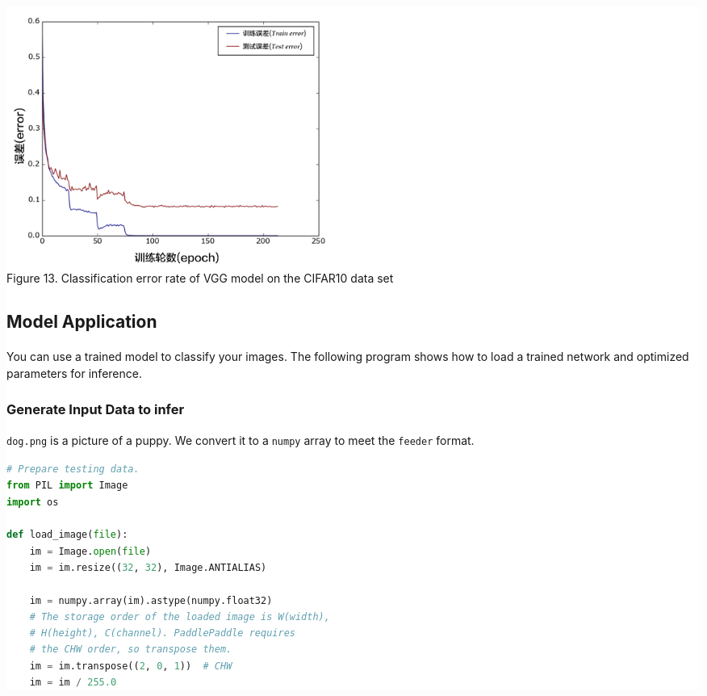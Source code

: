 <img src="https://github.com/PaddlePaddle/book/blob/develop/03.image_classification/image/plot.png?raw=true" width="400" ><br/>
Figure 13. Classification error rate of VGG model on the CIFAR10 data set
</p>

## Model Application

You can use a trained model to classify your images. The following program shows how to load a trained network and optimized parameters for inference.

### Generate Input Data to infer

`dog.png` is a picture of a puppy. We convert it to a `numpy` array to meet the `feeder` format.

```python
# Prepare testing data.
from PIL import Image
import os

def load_image(file):
    im = Image.open(file)
    im = im.resize((32, 32), Image.ANTIALIAS)

    im = numpy.array(im).astype(numpy.float32)
    # The storage order of the loaded image is W(width),
    # H(height), C(channel). PaddlePaddle requires
    # the CHW order, so transpose them.
    im = im.transpose((2, 0, 1))  # CHW
    im = im / 255.0

```